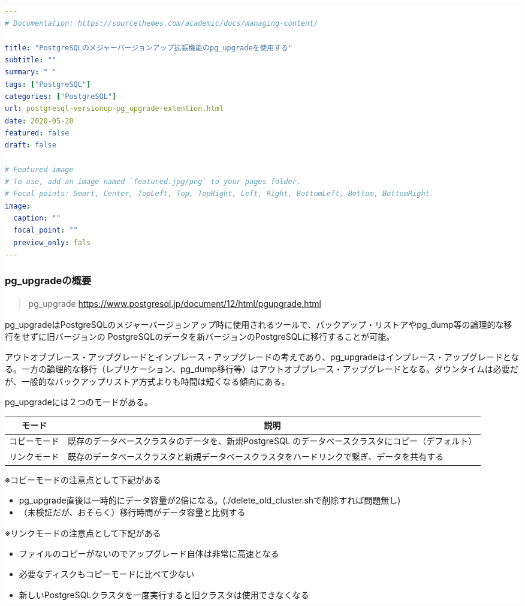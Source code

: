```yaml
---
# Documentation: https://sourcethemes.com/academic/docs/managing-content/

title: "PostgreSQLのメジャーバージョンアップ拡張機能のpg_upgradeを使用する"
subtitle: ""
summary: " "
tags: ["PostgreSQL"]
categories: ["PostgreSQL"]
url: postgresql-versionup-pg_upgrade-extention.html
date: 2020-05-20
featured: false
draft: false

# Featured image
# To use, add an image named `featured.jpg/png` to your pages folder.
# Focal points: Smart, Center, TopLeft, Top, TopRight, Left, Right, BottomLeft, Bottom, BottomRight.
image:
  caption: ""
  focal_point: ""
  preview_only: fals
---
```


### pg_upgradeの概要

> pg_upgrade https://www.postgresql.jp/document/12/html/pgupgrade.html

pg_upgradeはPostgreSQLのメジャーバージョンアップ時に使用されるツールで、バックアップ・リストアやpg_dump等の論理的な移行をせずに旧バージョンの PostgreSQLのデータを新バージョンのPostgreSQLに移行することが可能。

アウトオブプレース・アップグレードとインプレース・アップグレードの考えであり、pg_upgradeはインプレース・アップグレードとなる。一方の論理的な移行（レプリケーション、pg_dump移行等）はアウトオブプレース・アップグレードとなる。ダウンタイムは必要だが、一般的なバックアップリストア方式よりも時間は短くなる傾向にある。

pg_upgradeには２つのモードがある。

| モード       | 説明                                                         |
| ------------ | ------------------------------------------------------------ |
| コピーモード | 既存のデータベースクラスタのデータを、新規PostgreSQL  のデータベースクラスタにコピー（デフォルト） |
| リンクモード | 既存のデータベースクラスタと新規データベースクラスタをハードリンクで繋ぎ、データを共有する |

※コピーモードの注意点として下記がある

- pg_upgrade直後は一時的にデータ容量が2倍になる。(./delete_old_cluster.shで削除すれば問題無し)
- （未検証だが、おそらく）移行時間がデータ容量と比例する

※リンクモードの注意点として下記がある

- ファイルのコピーがないのでアップグレード自体は非常に高速となる

- 必要なディスクもコピーモードに比べて少ない

- 新しいPostgreSQLクラスタを一度実行すると旧クラスタは使用できなくなる
